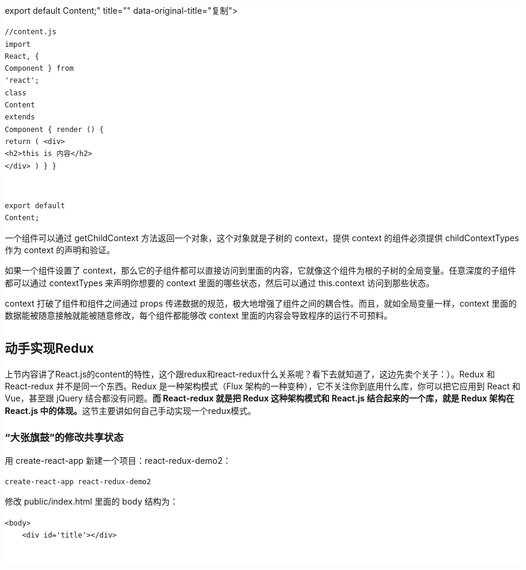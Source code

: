 export default Content;" title="" data-original-title="复制"></span>
      <span type="button" class="saveToNote code-tool" data-toggle="tooltip" data-placement="top" title="" data-original-title="放进笔记"></span>
      </div>
      </div><pre class="hljs scala"><code><span class="hljs-comment">//content.js</span>
<span class="hljs-keyword">import</span> <span class="hljs-type">React</span>, { <span class="hljs-type">Component</span> } from <span class="hljs-symbol">'reac</span>t';
<span class="hljs-class"><span class="hljs-keyword">class</span> <span class="hljs-title">Content</span> <span class="hljs-keyword">extends</span> <span class="hljs-title">Component</span> </span>{
    render () {
        <span class="hljs-keyword">return</span> (
        &lt;div&gt;
            &lt;h2&gt;<span class="hljs-keyword">this</span> is 内容&lt;/h2&gt;
        &lt;/div&gt;
        )
    }
}

export <span class="hljs-keyword">default</span> <span class="hljs-type">Content</span>;</code></pre>
<p>一个组件可以通过 getChildContext 方法返回一个对象，这个对象就是子树的 context，提供 context 的组件必须提供 childContextTypes 作为 context 的声明和验证。</p>
<p>如果一个组件设置了 context，那么它的子组件都可以直接访问到里面的内容，它就像这个组件为根的子树的全局变量。任意深度的子组件都可以通过 contextTypes 来声明你想要的 context 里面的哪些状态，然后可以通过 this.context 访问到那些状态。</p>
<p>context 打破了组件和组件之间通过 props 传递数据的规范，极大地增强了组件之间的耦合性。而且，就如全局变量一样，context 里面的数据能被随意接触就能被随意修改，每个组件都能够改 context 里面的内容会导致程序的运行不可预料。</p>
<h2 id="articleHeader3">动手实现Redux</h2>
<p>上节内容讲了React.js的content的特性，这个跟redux和react-redux什么关系呢？看下去就知道了，这边先卖个关子：）。Redux 和 React-redux 并不是同一个东西。Redux 是一种架构模式（Flux 架构的一种变种），它不关注你到底用什么库，你可以把它应用到 React 和 Vue，甚至跟 jQuery 结合都没有问题。<strong>而 React-redux 就是把 Redux 这种架构模式和 React.js 结合起来的一个库，就是 Redux 架构在 React.js 中的体现。</strong>这节主要讲如何自己手动实现一个redux模式。</p>
<h3 id="articleHeader4">“大张旗鼓”的修改共享状态</h3>
<p>用 create-react-app 新建一个项目：react-redux-demo2：</p>
<div class="widget-codetool" style="display:none;">
      <div class="widget-codetool--inner">
      <span class="selectCode code-tool" data-toggle="tooltip" data-placement="top" title="" data-original-title="全选"></span>
      <span type="button" class="copyCode code-tool" data-toggle="tooltip" data-placement="top" data-clipboard-text="create-react-app react-redux-demo2" title="" data-original-title="复制"></span>
      <span type="button" class="saveToNote code-tool" data-toggle="tooltip" data-placement="top" title="" data-original-title="放进笔记"></span>
      </div>
      </div><pre class="hljs dsconfig"><code style="word-break: break-word; white-space: initial;"><span class="hljs-built_in">create-react-app</span> <span class="hljs-string">react-redux-</span><span class="hljs-string">demo2</span></code></pre>
<p>修改 public/index.html 里面的 body 结构为：</p>
<div class="widget-codetool" style="display:none;">
      <div class="widget-codetool--inner">
      <span class="selectCode code-tool" data-toggle="tooltip" data-placement="top" title="" data-original-title="全选"></span>
      <span type="button" class="copyCode code-tool" data-toggle="tooltip" data-placement="top" data-clipboard-text="<body>
    <div id='title'></div>
    <div id='content'></div>
</body>" title="" data-original-title="复制"></span>
      <span type="button" class="saveToNote code-tool" data-toggle="tooltip" data-placement="top" title="" data-original-title="放进笔记"></span>
      </div>
      </div><pre class="hljs xml"><code><span class="hljs-tag">&lt;<span class="hljs-name">body</span>&gt;</span>
    <span class="hljs-tag">&lt;<span class="hljs-name">div</span> <span class="hljs-attr">id</span>=<span class="hljs-string">'title'</span>&gt;</span><span class="hljs-tag">&lt;/<span class="hljs-name">div</span>&gt;</span>